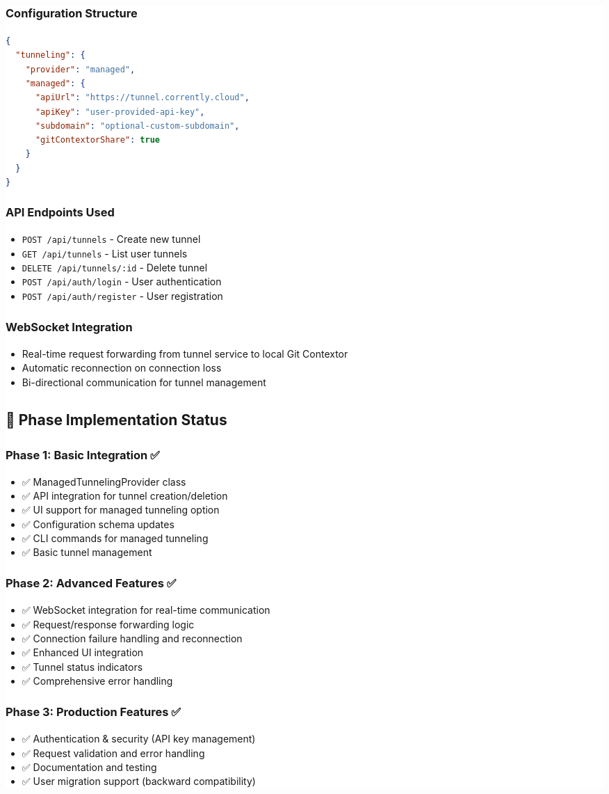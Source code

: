 ### Configuration Structure
```json
{
  "tunneling": {
    "provider": "managed",
    "managed": {
      "apiUrl": "https://tunnel.corrently.cloud",
      "apiKey": "user-provided-api-key",
      "subdomain": "optional-custom-subdomain",
      "gitContextorShare": true
    }
  }
}
```

### API Endpoints Used
- `POST /api/tunnels` - Create new tunnel
- `GET /api/tunnels` - List user tunnels
- `DELETE /api/tunnels/:id` - Delete tunnel
- `POST /api/auth/login` - User authentication
- `POST /api/auth/register` - User registration

### WebSocket Integration
- Real-time request forwarding from tunnel service to local Git Contextor
- Automatic reconnection on connection loss
- Bi-directional communication for tunnel management

## 🎯 Phase Implementation Status

### Phase 1: Basic Integration ✅
- ✅ ManagedTunnelingProvider class
- ✅ API integration for tunnel creation/deletion
- ✅ UI support for managed tunneling option
- ✅ Configuration schema updates
- ✅ CLI commands for managed tunneling
- ✅ Basic tunnel management

### Phase 2: Advanced Features ✅
- ✅ WebSocket integration for real-time communication
- ✅ Request/response forwarding logic
- ✅ Connection failure handling and reconnection
- ✅ Enhanced UI integration
- ✅ Tunnel status indicators
- ✅ Comprehensive error handling

### Phase 3: Production Features ✅
- ✅ Authentication & security (API key management)
- ✅ Request validation and error handling
- ✅ Documentation and testing
- ✅ User migration support (backward compatibility)
